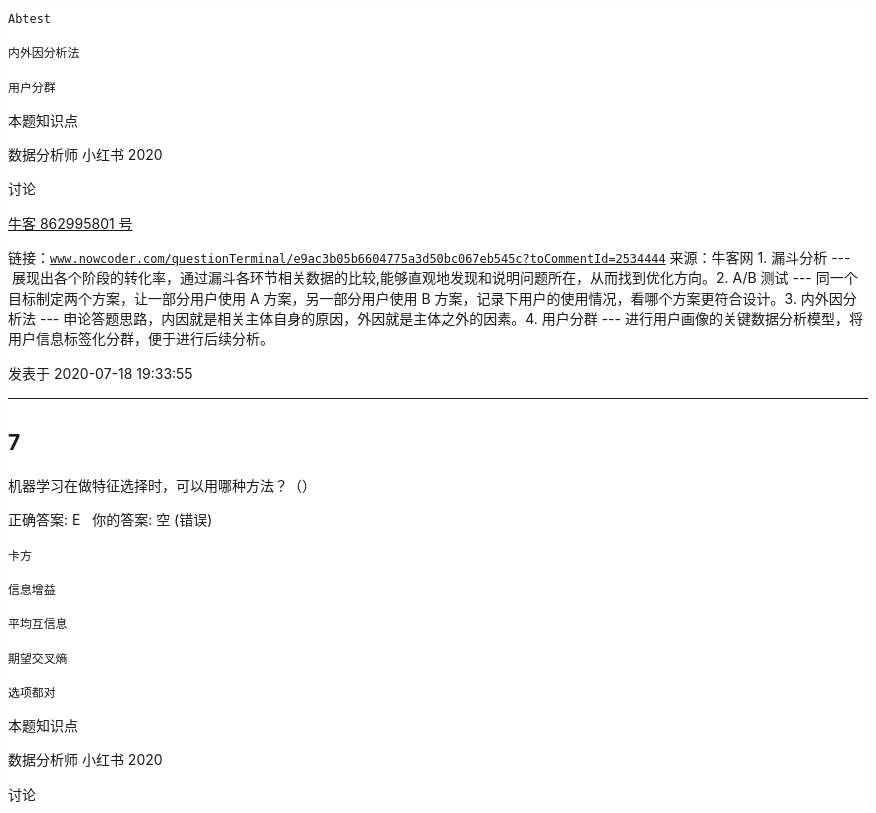 ```cpp
Abtest
```

```cpp
内外因分析法
```

```cpp
用户分群
```

本题知识点

数据分析师 小红书 2020

讨论

[牛客 862995801 号](https://www.nowcoder.com/profile/862995801)

链接：[`www.nowcoder.com/questionTerminal/e9ac3b05b6604775a3d50bc067eb545c?toCommentId=2534444`](https://www.nowcoder.com/questionTerminal/e9ac3b05b6604775a3d50bc067eb545c?toCommentId=2534444)
来源：牛客网
1\. 漏斗分析 --- 展现出各个阶段的转化率，通过漏斗各环节相关数据的比较,能够直观地发现和说明问题所在，从而找到优化方向。2\. A/B 测试 --- 同一个目标制定两个方案，让一部分用户使用 A 方案，另一部分用户使用 B 方案，记录下用户的使用情况，看哪个方案更符合设计。3\. 内外因分析法 --- 申论答题思路，内因就是相关主体自身的原因，外因就是主体之外的因素。4\. 用户分群 --- 进行用户画像的关键数据分析模型，将用户信息标签化分群，便于进行后续分析。

发表于 2020-07-18 19:33:55

* * *

## 7

机器学习在做特征选择时，可以用哪种方法？（）

正确答案: E   你的答案: 空 (错误)

```cpp
卡方
```

```cpp
信息增益
```

```cpp
平均互信息
```

```cpp
期望交叉熵
```

```cpp
选项都对
```

本题知识点

数据分析师 小红书 2020

讨论
